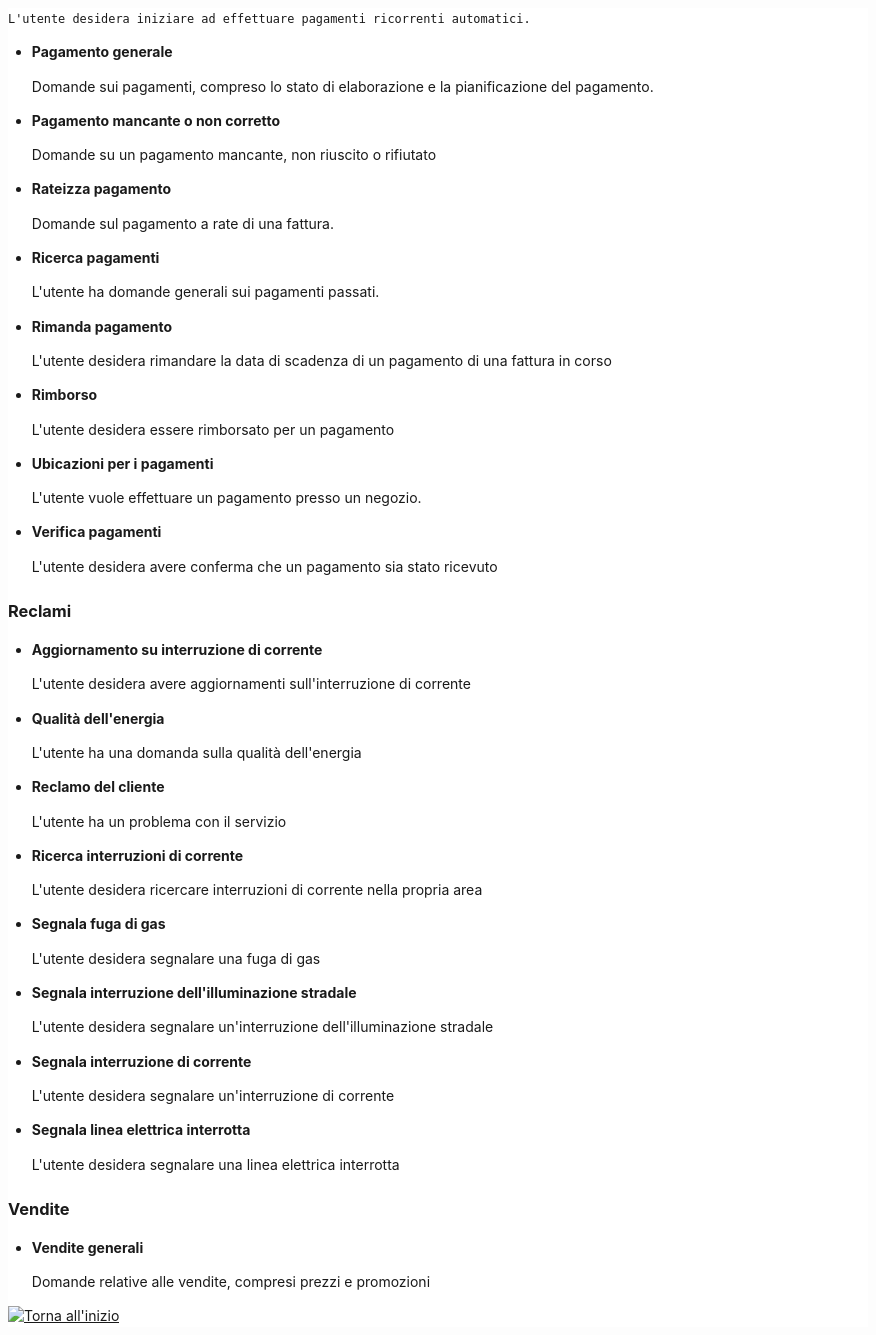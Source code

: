     L'utente desidera iniziare ad effettuare pagamenti ricorrenti automatici.

- ****Pagamento generale****

    Domande sui pagamenti, compreso lo stato di elaborazione e la pianificazione del pagamento.

- ****Pagamento mancante o non corretto****

    Domande su un pagamento mancante, non riuscito o rifiutato

- ****Rateizza pagamento****

    Domande sul pagamento a rate di una fattura.

- ****Ricerca pagamenti****

    L'utente ha domande generali sui pagamenti passati.

- ****Rimanda pagamento****

    L'utente desidera rimandare la data di scadenza di un pagamento di una fattura in corso

- ****Rimborso****

    L'utente desidera essere rimborsato per un pagamento

- ****Ubicazioni per i pagamenti****

    L'utente vuole effettuare un pagamento presso un negozio.

- ****Verifica pagamenti****

    L'utente desidera avere conferma che un pagamento sia stato ricevuto

### Reclami


- ****Aggiornamento su interruzione di corrente****

    L'utente desidera avere aggiornamenti sull'interruzione di corrente

- ****Qualità dell'energia****

    L'utente ha una domanda sulla qualità dell'energia

- ****Reclamo del cliente****

    L'utente ha un problema con il servizio

- ****Ricerca interruzioni di corrente****

    L'utente desidera ricercare interruzioni di corrente nella propria area

- ****Segnala fuga di gas****

    L'utente desidera segnalare una fuga di gas

- ****Segnala interruzione dell'illuminazione stradale****

    L'utente desidera segnalare un'interruzione dell'illuminazione stradale

- ****Segnala interruzione di corrente****

    L'utente desidera segnalare un'interruzione di corrente

- ****Segnala linea elettrica interrotta****

    L'utente desidera segnalare una linea elettrica interrotta

### Vendite


- ****Vendite generali****

    Domande relative alle vendite, compresi prezzi e promozioni


[![Torna all'inizio](images/up-arrow.png)](capabilities_list_energy_it.html#top)
